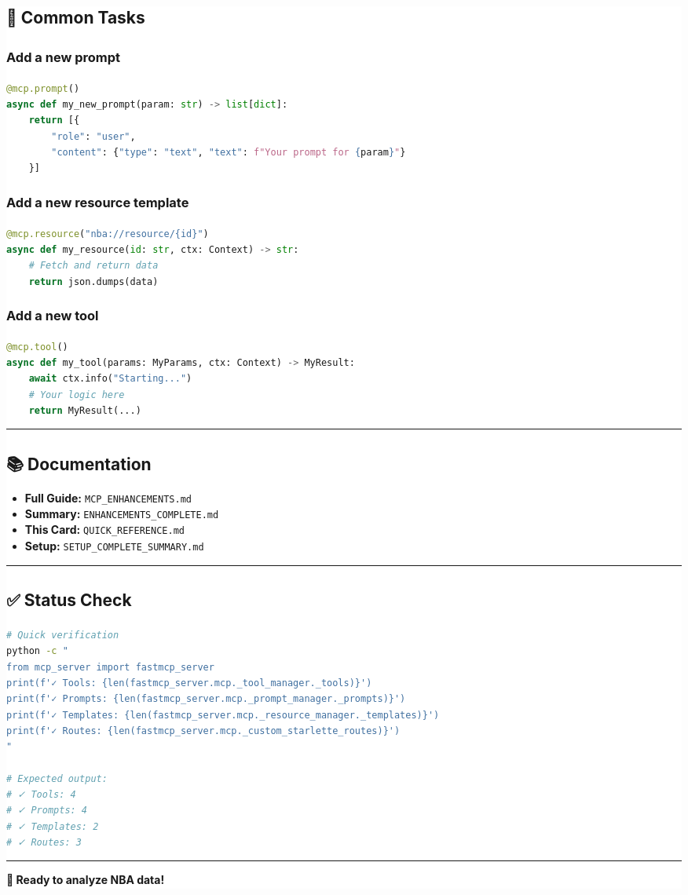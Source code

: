 
## 🎯 Common Tasks

### Add a new prompt
```python
@mcp.prompt()
async def my_new_prompt(param: str) -> list[dict]:
    return [{
        "role": "user",
        "content": {"type": "text", "text": f"Your prompt for {param}"}
    }]
```

### Add a new resource template
```python
@mcp.resource("nba://resource/{id}")
async def my_resource(id: str, ctx: Context) -> str:
    # Fetch and return data
    return json.dumps(data)
```

### Add a new tool
```python
@mcp.tool()
async def my_tool(params: MyParams, ctx: Context) -> MyResult:
    await ctx.info("Starting...")
    # Your logic here
    return MyResult(...)
```

---

## 📚 Documentation

- **Full Guide:** `MCP_ENHANCEMENTS.md`
- **Summary:** `ENHANCEMENTS_COMPLETE.md`
- **This Card:** `QUICK_REFERENCE.md`
- **Setup:** `SETUP_COMPLETE_SUMMARY.md`

---

## ✅ Status Check

```bash
# Quick verification
python -c "
from mcp_server import fastmcp_server
print(f'✓ Tools: {len(fastmcp_server.mcp._tool_manager._tools)}')
print(f'✓ Prompts: {len(fastmcp_server.mcp._prompt_manager._prompts)}')
print(f'✓ Templates: {len(fastmcp_server.mcp._resource_manager._templates)}')
print(f'✓ Routes: {len(fastmcp_server.mcp._custom_starlette_routes)}')
"

# Expected output:
# ✓ Tools: 4
# ✓ Prompts: 4
# ✓ Templates: 2
# ✓ Routes: 3
```

---

**🏀 Ready to analyze NBA data!**

